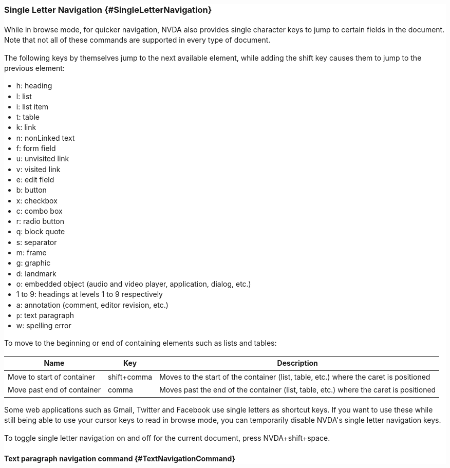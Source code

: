 

### Single Letter Navigation {#SingleLetterNavigation}

While in browse mode, for quicker navigation, NVDA also provides single character keys to jump to certain fields in the document.
Note that not all of these commands are supported in every type of document.


The following keys by themselves jump to the next available element, while adding the shift key causes them to jump to the previous element:

* h: heading
* l: list
* i: list item
* t: table
* k: link
* n: nonLinked text
* f: form field
* u: unvisited link
* v: visited link
* e: edit field
* b: button
* x: checkbox
* c: combo box
* r: radio button
* q: block quote
* s: separator
* m: frame
* g: graphic
* d: landmark
* o: embedded object (audio and video player, application, dialog, etc.)
* 1 to 9: headings at levels 1 to 9 respectively
* a: annotation (comment, editor revision, etc.)
* `p`: text paragraph
* w: spelling error

To move to the beginning or end of containing elements such as lists and tables:

| Name |Key |Description|
|---|---|---|
|Move to start of container |shift+comma |Moves to the start of the container (list, table, etc.) where the caret is positioned|
|Move past end of container |comma |Moves past the end of the container (list, table, etc.) where the caret is positioned|



Some web applications such as Gmail, Twitter and Facebook use single letters as shortcut keys.
If you want to use these while still being able to use your cursor keys to read in browse mode, you can temporarily disable NVDA's single letter navigation keys.

To toggle single letter navigation on and off for the current document, press NVDA+shift+space.


#### Text paragraph navigation command {#TextNavigationCommand}
